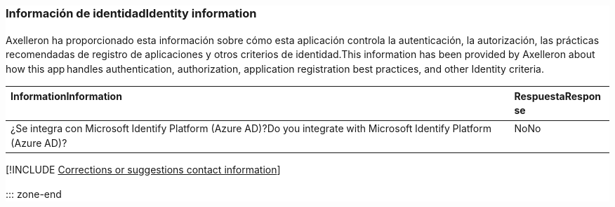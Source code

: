 ### <a name="identity-information"></a><span data-ttu-id="b8ffb-147">Información de identidad</span><span class="sxs-lookup"><span data-stu-id="b8ffb-147">Identity information</span></span>

<span data-ttu-id="b8ffb-148">Axelleron ha proporcionado esta información sobre cómo esta aplicación controla la autenticación, la autorización, las prácticas recomendadas de registro de aplicaciones y otros criterios de identidad.</span><span class="sxs-lookup"><span data-stu-id="b8ffb-148">This information has been provided by Axelleron about how this app handles authentication, authorization, application registration best practices, and other Identity criteria.</span></span>

| <span data-ttu-id="b8ffb-149">**Information**</span><span class="sxs-lookup"><span data-stu-id="b8ffb-149">**Information**</span></span> | <span data-ttu-id="b8ffb-150">**Respuesta**</span><span class="sxs-lookup"><span data-stu-id="b8ffb-150">**Response**</span></span> |
|:----------------|:-------------|
| <span data-ttu-id="b8ffb-151">¿Se integra con Microsoft Identify Platform (Azure AD)?</span><span class="sxs-lookup"><span data-stu-id="b8ffb-151">Do you integrate with Microsoft Identify Platform (Azure AD)?</span></span>  | <span data-ttu-id="b8ffb-152">No</span><span class="sxs-lookup"><span data-stu-id="b8ffb-152">No</span></span> |

[!INCLUDE [Corrections or suggestions contact information](../includes/corrections-or-suggestions.md)]

::: zone-end
